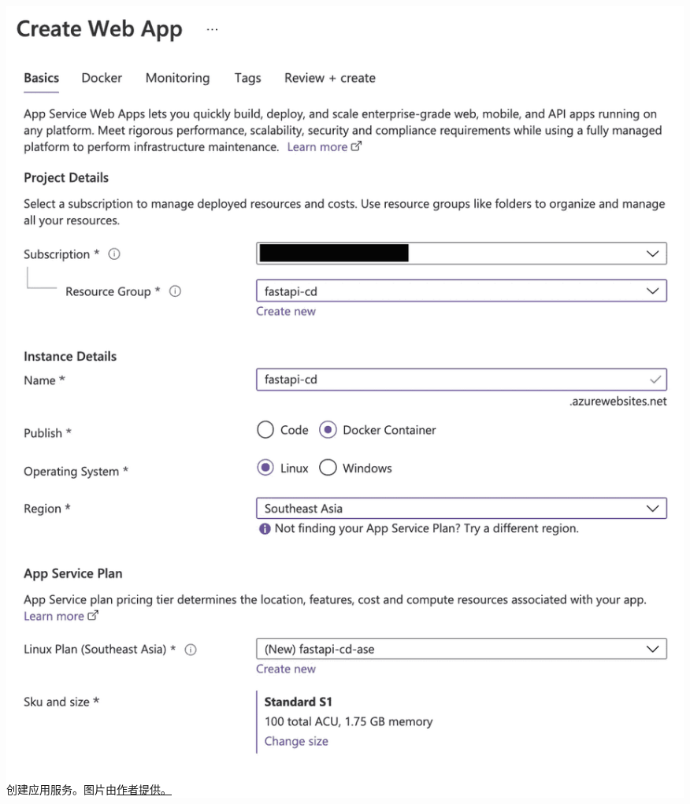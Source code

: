 ![](img/40b43e191b9bbe50ff0ec0216f4e6975.png)

创建应用服务。图片由[作者提供。](https://natworkeffects.medium.com)
